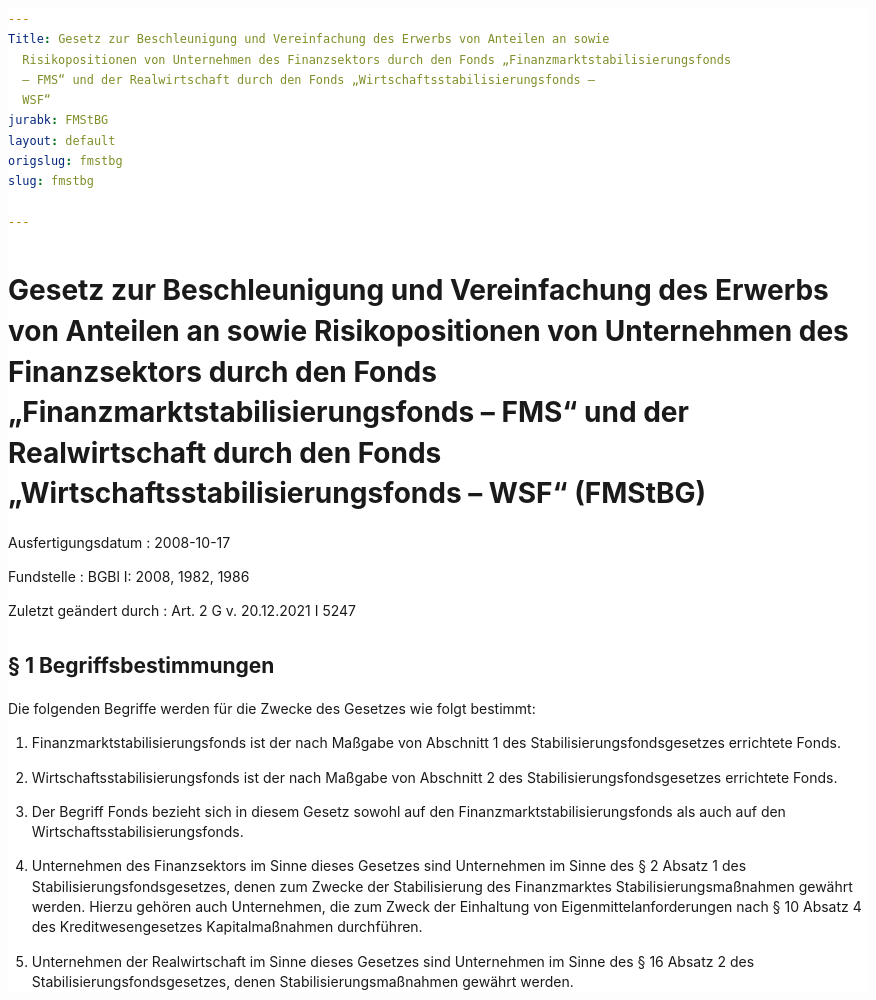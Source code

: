 ```yaml
---
Title: Gesetz zur Beschleunigung und Vereinfachung des Erwerbs von Anteilen an sowie
  Risikopositionen von Unternehmen des Finanzsektors durch den Fonds „Finanzmarktstabilisierungsfonds
  – FMS“ und der Realwirtschaft durch den Fonds „Wirtschaftsstabilisierungsfonds –
  WSF“
jurabk: FMStBG
layout: default
origslug: fmstbg
slug: fmstbg

---
```


# Gesetz zur Beschleunigung und Vereinfachung des Erwerbs von Anteilen an sowie Risikopositionen von Unternehmen des Finanzsektors durch den Fonds „Finanzmarktstabilisierungsfonds – FMS“ und der Realwirtschaft durch den Fonds „Wirtschaftsstabilisierungsfonds – WSF“ (FMStBG)

Ausfertigungsdatum
:   2008-10-17

Fundstelle
:   BGBl I: 2008, 1982, 1986

Zuletzt geändert durch
:   Art. 2 G v. 20.12.2021 I 5247


## § 1 Begriffsbestimmungen

Die folgenden Begriffe werden für die Zwecke des Gesetzes wie folgt bestimmt:

1.  Finanzmarktstabilisierungsfonds ist der nach Maßgabe von Abschnitt 1 des Stabilisierungsfondsgesetzes errichtete Fonds.


2.  Wirtschaftsstabilisierungsfonds ist der nach Maßgabe von Abschnitt 2 des Stabilisierungsfondsgesetzes errichtete Fonds.


3.  Der Begriff Fonds bezieht sich in diesem Gesetz sowohl auf den Finanzmarktstabilisierungsfonds als auch auf den Wirtschaftsstabilisierungsfonds.


4.  Unternehmen des Finanzsektors im Sinne dieses Gesetzes sind Unternehmen im Sinne des § 2 Absatz 1 des Stabilisierungsfondsgesetzes, denen zum Zwecke der Stabilisierung des Finanzmarktes Stabilisierungsmaßnahmen gewährt werden. Hierzu gehören auch Unternehmen, die zum Zweck der Einhaltung von Eigenmittelanforderungen nach § 10 Absatz 4 des Kreditwesengesetzes Kapitalmaßnahmen durchführen.


5.  Unternehmen der Realwirtschaft im Sinne dieses Gesetzes sind Unternehmen im Sinne des § 16 Absatz 2 des Stabilisierungsfondsgesetzes, denen Stabilisierungsmaßnahmen gewährt werden.
